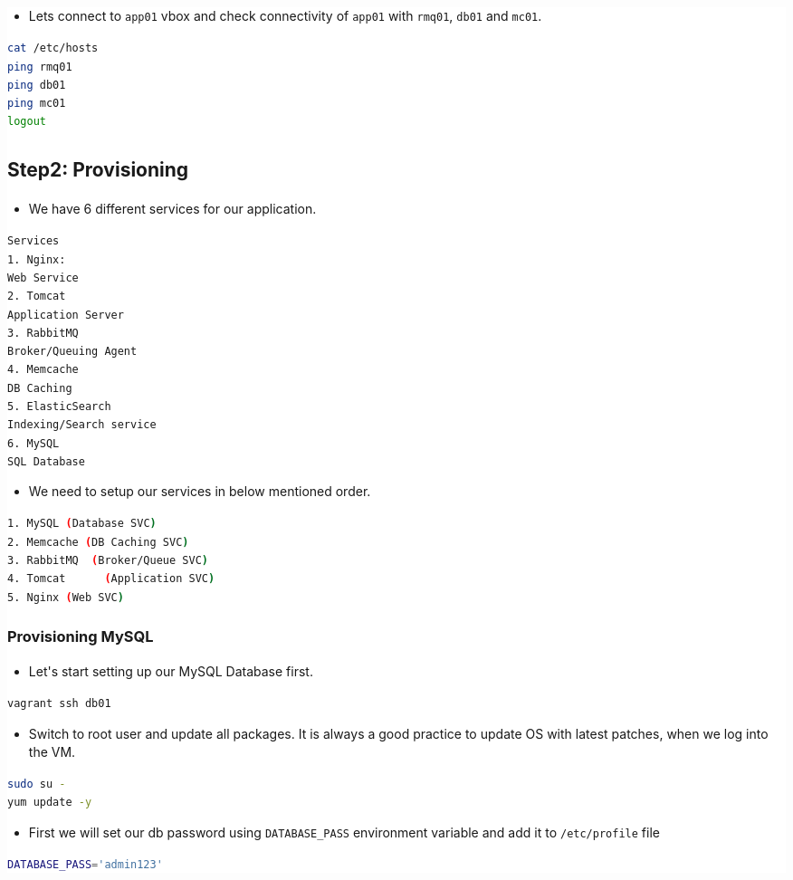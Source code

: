 - Lets connect to `app01` vbox and check connectivity of `app01` with `rmq01`, `db01` and `mc01`.
```sh
cat /etc/hosts
ping rmq01
ping db01
ping mc01
logout
```

## Step2: Provisioning

- We have 6 different services for our application.
```sh
Services
1. Nginx:
Web Service
2. Tomcat
Application Server
3. RabbitMQ
Broker/Queuing Agent
4. Memcache
DB Caching
5. ElasticSearch
Indexing/Search service
6. MySQL
SQL Database
```
- We need to setup our services in below mentioned order.
```sh
1. MySQL (Database SVC)
2. Memcache (DB Caching SVC)
3. RabbitMQ  (Broker/Queue SVC)
4. Tomcat      (Application SVC)
5. Nginx (Web SVC)
```

### Provisioning MySQL 

- Let's start setting up our MySQL Database first.
```sh
vagrant ssh db01
```

- Switch to root user and update all packages. It is always a good practice to update OS with latest patches, when we log into the VM. 
```sh
sudo su -
yum update -y
```

- First we will set our db password using `DATABASE_PASS` environment variable and add it to `/etc/profile` file
```sh
DATABASE_PASS='admin123'
```
